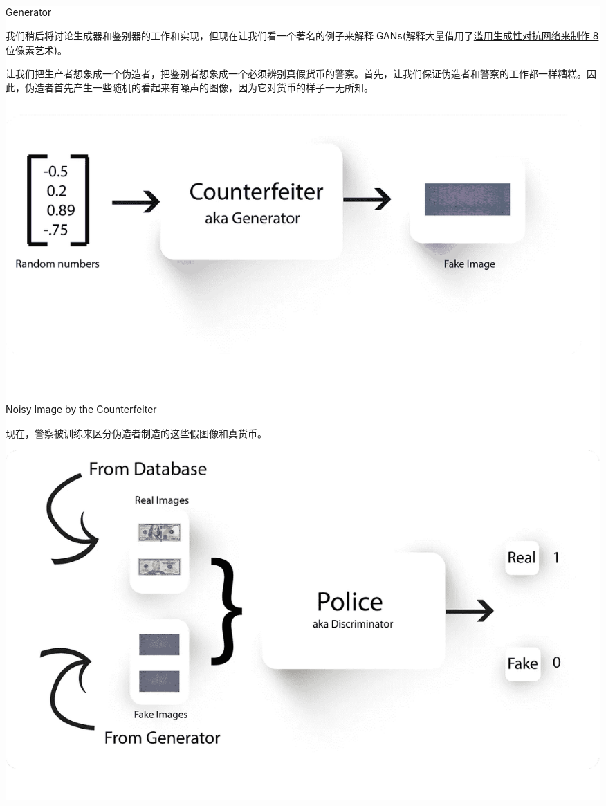 Generator

我们稍后将讨论生成器和鉴别器的工作和实现，但现在让我们看一个著名的例子来解释 GANs(解释大量借用了[滥用生成性对抗网络来制作 8 位像素艺术](https://medium.com/@ageitgey/abusing-generative-adversarial-networks-to-make-8-bit-pixel-art-e45d9b96cee7))。

让我们把生产者想象成一个伪造者，把鉴别者想象成一个必须辨别真假货币的警察。首先，让我们保证伪造者和警察的工作都一样糟糕。因此，伪造者首先产生一些随机的看起来有噪声的图像，因为它对货币的样子一无所知。

![](img/f3fd07a4fd38fcff3818d027a77ddb4c.png)

Noisy Image by the Counterfeiter

现在，警察被训练来区分伪造者制造的这些假图像和真货币。

![](img/87b2618149d4cd0126fc5997d6eadcce.png)
